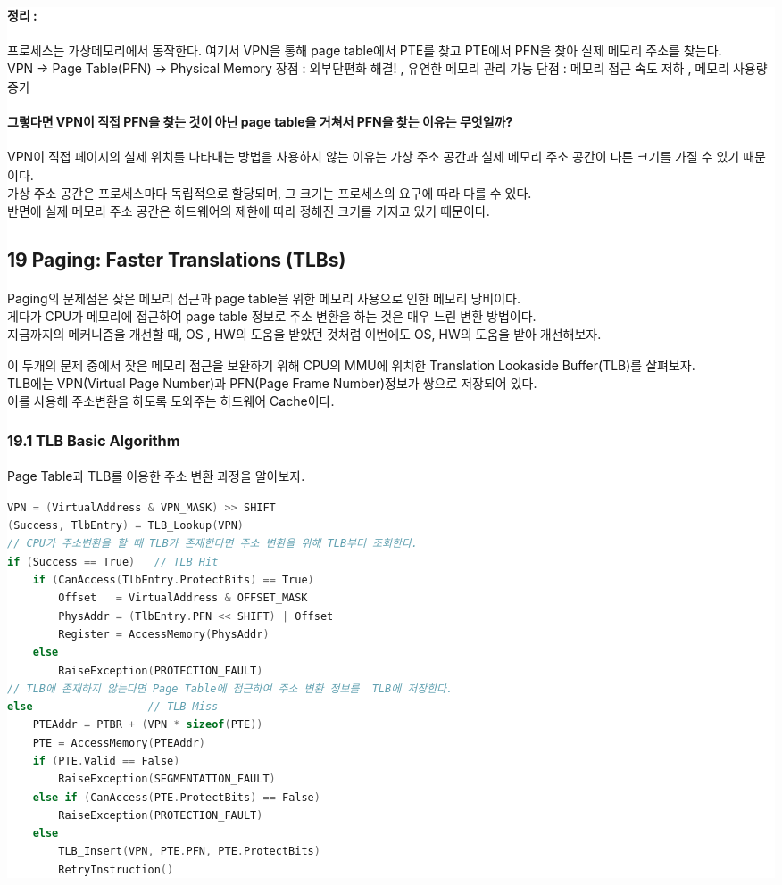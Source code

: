 #### 정리 :
프로세스는 가상메모리에서 동작한다. 여기서 VPN을 통해 page table에서 PTE를 찾고 PTE에서 PFN을 찾아 실제 메모리 주소를 찾는다. <br>
VPN -> Page Table(PFN)  -> Physical Memory
장점 : 외부단편화 해결! , 유연한 메모리 관리 가능
단점 : 메모리 접근 속도 저하 , 메모리 사용량 증가


#### 그렇다면 VPN이 직접 PFN을 찾는 것이 아닌 page table을 거쳐서 PFN을 찾는 이유는 무엇일까?
VPN이 직접 페이지의 실제 위치를 나타내는 방법을 사용하지 않는 이유는 가상 주소 공간과 실제 메모리 주소 공간이 다른 크기를 가질 수 있기 때문이다.<br>
가상 주소 공간은 프로세스마다 독립적으로 할당되며, 그 크기는 프로세스의 요구에 따라 다를 수 있다.<br> 
반면에 실제 메모리 주소 공간은 하드웨어의 제한에 따라 정해진 크기를 가지고 있기 때문이다.<br>


## 19 Paging: Faster Translations (TLBs)
Paging의 문제점은 잦은 메모리 접근과 page table을 위한 메모리 사용으로 인한 메모리 낭비이다.<br>
게다가 CPU가 메모리에 접근하여 page table 정보로 주소 변환을 하는 것은 매우 느린 변환 방법이다.<br>
지금까지의 메커니즘을 개선할 때,  OS , HW의 도움을 받았던 것처럼 이번에도 OS, HW의 도움을 받아 개선해보자.<br>

이 두개의 문제 중에서 잦은 메모리 접근을 보완하기 위해 CPU의 MMU에 위치한 Translation Lookaside Buffer(TLB)를 살펴보자.<br>
TLB에는 VPN(Virtual Page Number)과 PFN(Page Frame Number)정보가 쌍으로 저장되어 있다.<br>
이를 사용해 주소변환을 하도록 도와주는 하드웨어 Cache이다.<br>




### 19.1 TLB Basic Algorithm


Page Table과 TLB를 이용한 주소 변환 과정을 알아보자.
```C
VPN = (VirtualAddress & VPN_MASK) >> SHIFT
(Success, TlbEntry) = TLB_Lookup(VPN)
// CPU가 주소변환을 할 때 TLB가 존재한다면 주소 변환을 위해 TLB부터 조회한다.
if (Success == True)   // TLB Hit
    if (CanAccess(TlbEntry.ProtectBits) == True)
        Offset   = VirtualAddress & OFFSET_MASK
        PhysAddr = (TlbEntry.PFN << SHIFT) | Offset
        Register = AccessMemory(PhysAddr)
    else
        RaiseException(PROTECTION_FAULT)
// TLB에 존재하지 않는다면 Page Table에 접근하여 주소 변환 정보를  TLB에 저장한다.
else                  // TLB Miss
    PTEAddr = PTBR + (VPN * sizeof(PTE))
    PTE = AccessMemory(PTEAddr)
    if (PTE.Valid == False)
        RaiseException(SEGMENTATION_FAULT)
    else if (CanAccess(PTE.ProtectBits) == False)
        RaiseException(PROTECTION_FAULT)
    else
        TLB_Insert(VPN, PTE.PFN, PTE.ProtectBits)
        RetryInstruction()
```
